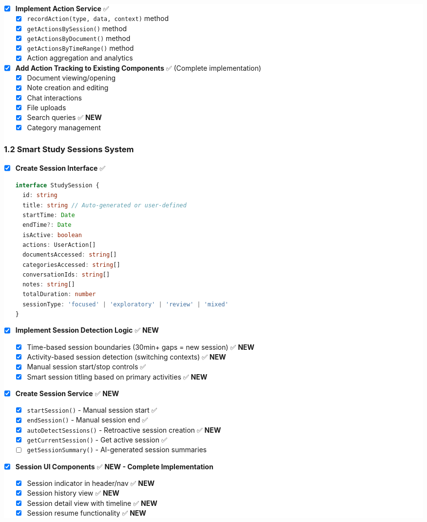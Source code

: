 - [x] **Implement Action Service** ✅
  - [x] `recordAction(type, data, context)` method
  - [x] `getActionsBySession()` method
  - [x] `getActionsByDocument()` method
  - [x] `getActionsByTimeRange()` method
  - [x] Action aggregation and analytics

- [x] **Add Action Tracking to Existing Components** ✅ (Complete implementation)
  - [x] Document viewing/opening
  - [x] Note creation and editing
  - [x] Chat interactions
  - [x] File uploads
  - [x] Search queries ✅ **NEW**
  - [x] Category management

### **1.2 Smart Study Sessions System**
- [x] **Create Session Interface** ✅
  ```typescript
  interface StudySession {
    id: string
    title: string // Auto-generated or user-defined
    startTime: Date
    endTime?: Date
    isActive: boolean
    actions: UserAction[]
    documentsAccessed: string[]
    categoriesAccessed: string[]
    conversationIds: string[]
    notes: string[]
    totalDuration: number
    sessionType: 'focused' | 'exploratory' | 'review' | 'mixed'
  }
  ```

- [x] **Implement Session Detection Logic** ✅ **NEW**
  - [x] Time-based session boundaries (30min+ gaps = new session) ✅ **NEW**
  - [x] Activity-based session detection (switching contexts) ✅ **NEW**
  - [x] Manual session start/stop controls ✅
  - [x] Smart session titling based on primary activities ✅ **NEW**

- [x] **Create Session Service** ✅ **NEW**
  - [x] `startSession()` - Manual session start ✅
  - [x] `endSession()` - Manual session end ✅
  - [x] `autoDetectSessions()` - Retroactive session creation ✅ **NEW**
  - [x] `getCurrentSession()` - Get active session ✅
  - [ ] `getSessionSummary()` - AI-generated session summaries

- [x] **Session UI Components** ✅ **NEW - Complete Implementation**
  - [x] Session indicator in header/nav ✅ **NEW**
  - [x] Session history view ✅ **NEW**
  - [x] Session detail view with timeline ✅ **NEW**
  - [x] Session resume functionality ✅ **NEW**
